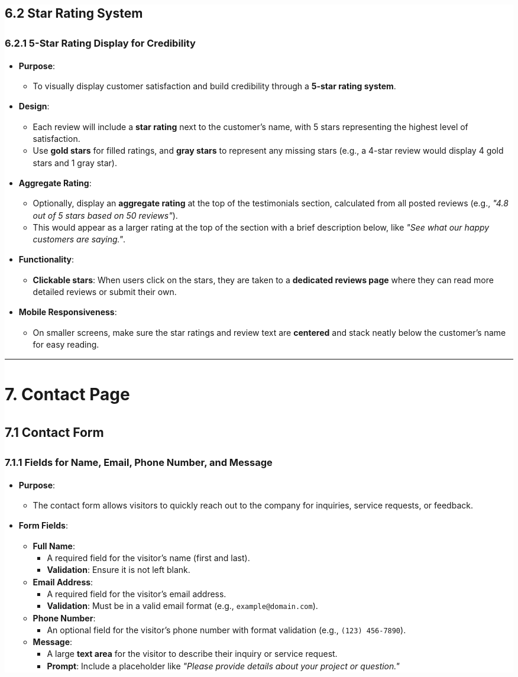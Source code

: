 
## 6.2 Star Rating System

### 6.2.1 5-Star Rating Display for Credibility

- **Purpose**:

  - To visually display customer satisfaction and build credibility through a
    **5-star rating system**.

- **Design**:

  - Each review will include a **star rating** next to the customer’s name, with
    5 stars representing the highest level of satisfaction.
  - Use **gold stars** for filled ratings, and **gray stars** to represent any
    missing stars (e.g., a 4-star review would display 4 gold stars and 1 gray
    star).

- **Aggregate Rating**:

  - Optionally, display an **aggregate rating** at the top of the testimonials
    section, calculated from all posted reviews (e.g., _"4.8 out of 5 stars
    based on 50 reviews"_).
  - This would appear as a larger rating at the top of the section with a brief
    description below, like _"See what our happy customers are saying."_.

- **Functionality**:

  - **Clickable stars**: When users click on the stars, they are taken to a
    **dedicated reviews page** where they can read more detailed reviews or
    submit their own.

- **Mobile Responsiveness**:
  - On smaller screens, make sure the star ratings and review text are
    **centered** and stack neatly below the customer’s name for easy reading.

---

# 7. Contact Page

## 7.1 Contact Form

### 7.1.1 Fields for Name, Email, Phone Number, and Message

- **Purpose**:

  - The contact form allows visitors to quickly reach out to the company for
    inquiries, service requests, or feedback.

- **Form Fields**:

  - **Full Name**:
    - A required field for the visitor’s name (first and last).
    - **Validation**: Ensure it is not left blank.
  - **Email Address**:
    - A required field for the visitor’s email address.
    - **Validation**: Must be in a valid email format (e.g.,
      `example@domain.com`).
  - **Phone Number**:
    - An optional field for the visitor’s phone number with format validation
      (e.g., `(123) 456-7890`).
  - **Message**:
    - A large **text area** for the visitor to describe their inquiry or service
      request.
    - **Prompt**: Include a placeholder like _"Please provide details about your
      project or question."_
